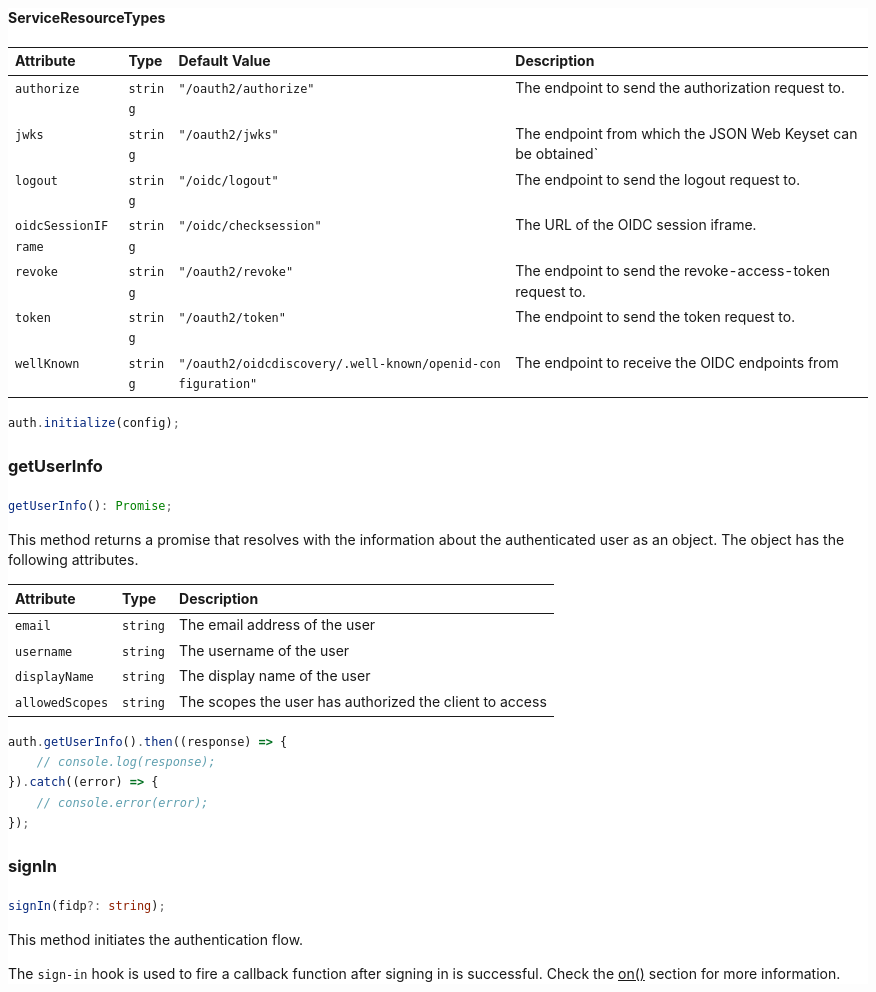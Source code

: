 #### ServiceResourceTypes

|Attribute|Type|Default Value|Description|
|:--|:--|:--|:--|
|`authorize`|`string`|`"/oauth2/authorize"`| The endpoint to send the authorization request to.|
|`jwks`|`string`|`"/oauth2/jwks"`| The endpoint from which the JSON Web Keyset can be obtained`|
|`logout`|`string`| `"/oidc/logout"`|The endpoint to send the logout request to.
|`oidcSessionIFrame`|`string`| `"/oidc/checksession"`| The URL of the OIDC session iframe.
|`revoke`|`string`| `"/oauth2/revoke"`| The endpoint to send the revoke-access-token request to.
|`token`|`string`| `"/oauth2/token"`| The endpoint to send the token request to.|
|`wellKnown`|`string`| `"/oauth2/oidcdiscovery/.well-known/openid-configuration"`| The endpoint to receive the OIDC endpoints from|

```javascript
auth.initialize(config);
```

### getUserInfo
```typescript
getUserInfo(): Promise;
```
This method returns a promise that resolves with the information about the authenticated user as an object. The object has the following attributes.

|Attribute| Type | Description|
|:--|:--|:--|
|`email`|`string`|The email address of the user|
|`username`|`string`| The username of the user|
|`displayName`| `string`| The display name of the user|
`allowedScopes`|`string`| The scopes the user has authorized the client to access|

```javascript
auth.getUserInfo().then((response) => {
    // console.log(response);
}).catch((error) => {
    // console.error(error);
});
```

### signIn
```typescript
signIn(fidp?: string);
```
This method initiates the authentication flow.

The `sign-in` hook is used to fire a callback function after signing in is successful. Check the [on()](#on) section for more information.

